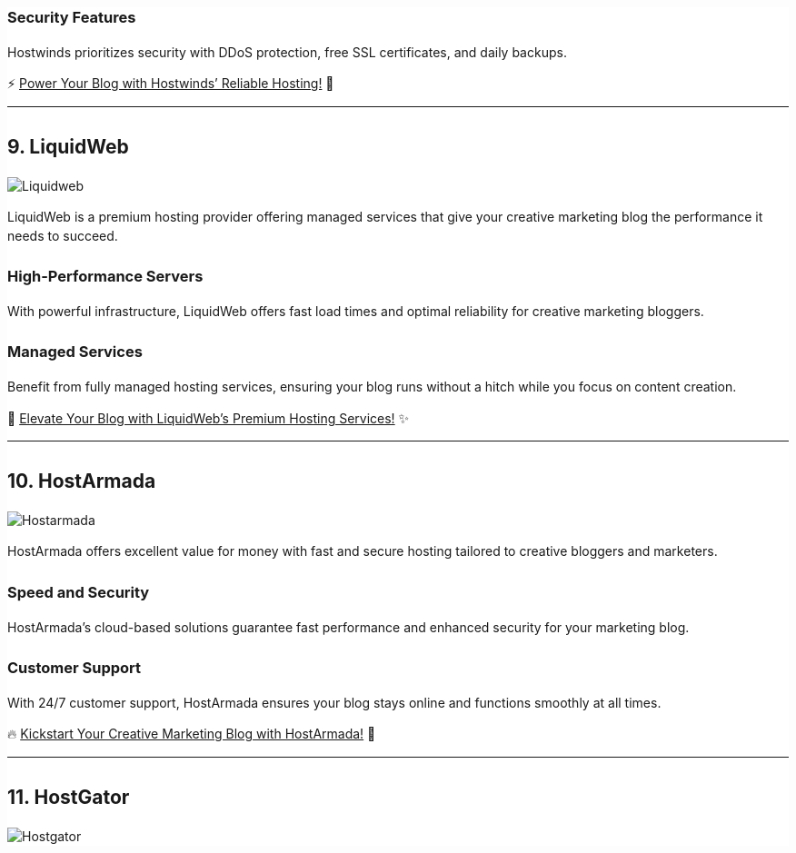 ### Security Features
Hostwinds prioritizes security with DDoS protection, free SSL certificates, and daily backups.

⚡ [Power Your Blog with Hostwinds’ Reliable Hosting!](https://snipitx.com/hostwinds-jy) 🔐

---

## 9. LiquidWeb

![Liquidweb](https://i.imgur.com/4IvT9SC.jpeg "Liquidweb Hosting")

LiquidWeb is a premium hosting provider offering managed services that give your creative marketing blog the performance it needs to succeed.

### High-Performance Servers
With powerful infrastructure, LiquidWeb offers fast load times and optimal reliability for creative marketing bloggers.

### Managed Services
Benefit from fully managed hosting services, ensuring your blog runs without a hitch while you focus on content creation.

💼 [Elevate Your Blog with LiquidWeb’s Premium Hosting Services!](https://snipitx.com/liquidweb-jy) ✨

---

## 10. HostArmada

![Hostarmada](https://i.imgur.com/KFbdf3o.jpeg "Hostarmada Hosting")

HostArmada offers excellent value for money with fast and secure hosting tailored to creative bloggers and marketers.

### Speed and Security
HostArmada’s cloud-based solutions guarantee fast performance and enhanced security for your marketing blog.

### Customer Support
With 24/7 customer support, HostArmada ensures your blog stays online and functions smoothly at all times.

🔥 [Kickstart Your Creative Marketing Blog with HostArmada!](https://snipitx.com/hostarmada-jy) 🚀

---

## 11. HostGator

![Hostgator](https://i.imgur.com/BcVkH57.jpeg "Hostgator Hosting")
